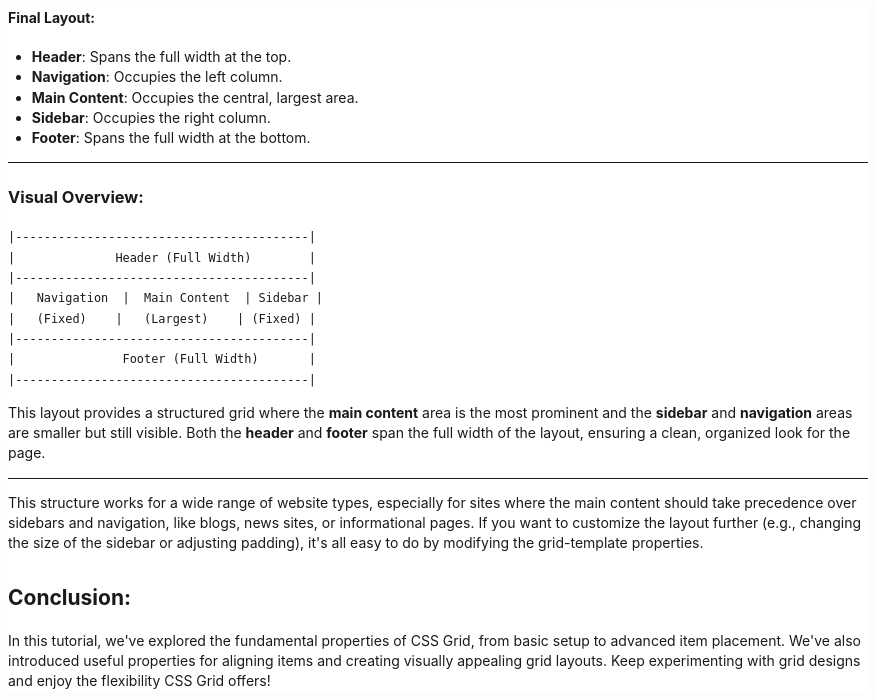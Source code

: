 #### **Final Layout:**
- **Header**: Spans the full width at the top.
- **Navigation**: Occupies the left column.
- **Main Content**: Occupies the central, largest area.
- **Sidebar**: Occupies the right column.
- **Footer**: Spans the full width at the bottom.

---

### **Visual Overview:**

```
|-----------------------------------------|
|              Header (Full Width)        |
|-----------------------------------------|
|   Navigation  |  Main Content  | Sidebar |
|   (Fixed)    |   (Largest)    | (Fixed) |
|-----------------------------------------|
|               Footer (Full Width)       |
|-----------------------------------------|
```

This layout provides a structured grid where the **main content** area is the most prominent and the **sidebar** and **navigation** areas are smaller but still visible. Both the **header** and **footer** span the full width of the layout, ensuring a clean, organized look for the page.

---

This structure works for a wide range of website types, especially for sites where the main content should take precedence over sidebars and navigation, like blogs, news sites, or informational pages. If you want to customize the layout further (e.g., changing the size of the sidebar or adjusting padding), it's all easy to do by modifying the grid-template properties.

## **Conclusion**:
In this tutorial, we've explored the fundamental properties of CSS Grid, from basic setup to advanced item placement. We've also introduced useful properties for aligning items and creating visually appealing grid layouts. Keep experimenting with grid designs and enjoy the flexibility CSS Grid offers!
